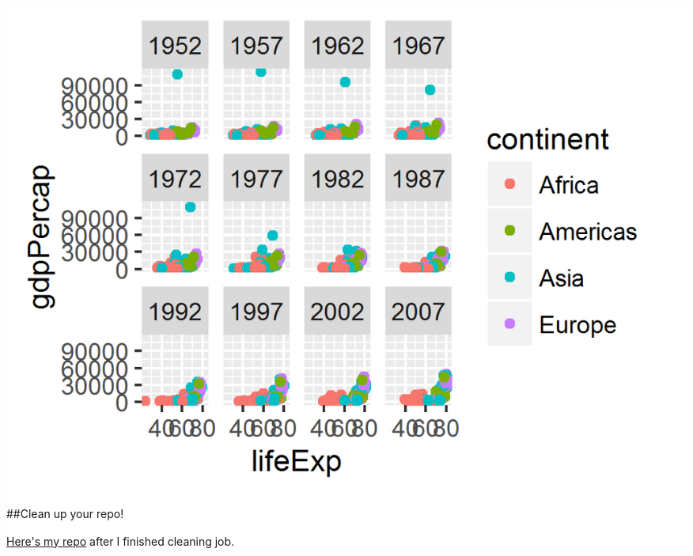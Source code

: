<td><img src="myplot_without_log.png"></td></tr>
</table>

##Clean up your repo! 

[Here's my repo](https://github.com/STAT545-UBC/qiong_zhang) after I finished cleaning job.

